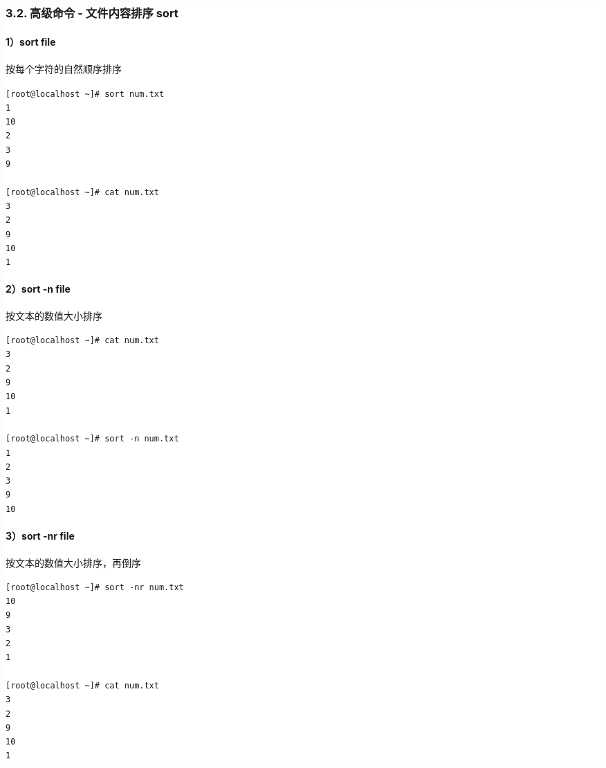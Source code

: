 ### 3.2. 高级命令 - 文件内容排序 sort

#### 1）sort file

按每个字符的自然顺序排序

```shell
[root@localhost ~]# sort num.txt 
1
10
2
3
9

[root@localhost ~]# cat num.txt 
3
2
9
10
1
```

#### 2）sort -n file

按文本的数值大小排序

```shell
[root@localhost ~]# cat num.txt 
3
2
9
10
1

[root@localhost ~]# sort -n num.txt 
1
2
3
9
10
```

#### 3）sort -nr file

按文本的数值大小排序，再倒序

```shell
[root@localhost ~]# sort -nr num.txt 
10
9
3
2
1

[root@localhost ~]# cat num.txt 
3
2
9
10
1
```
